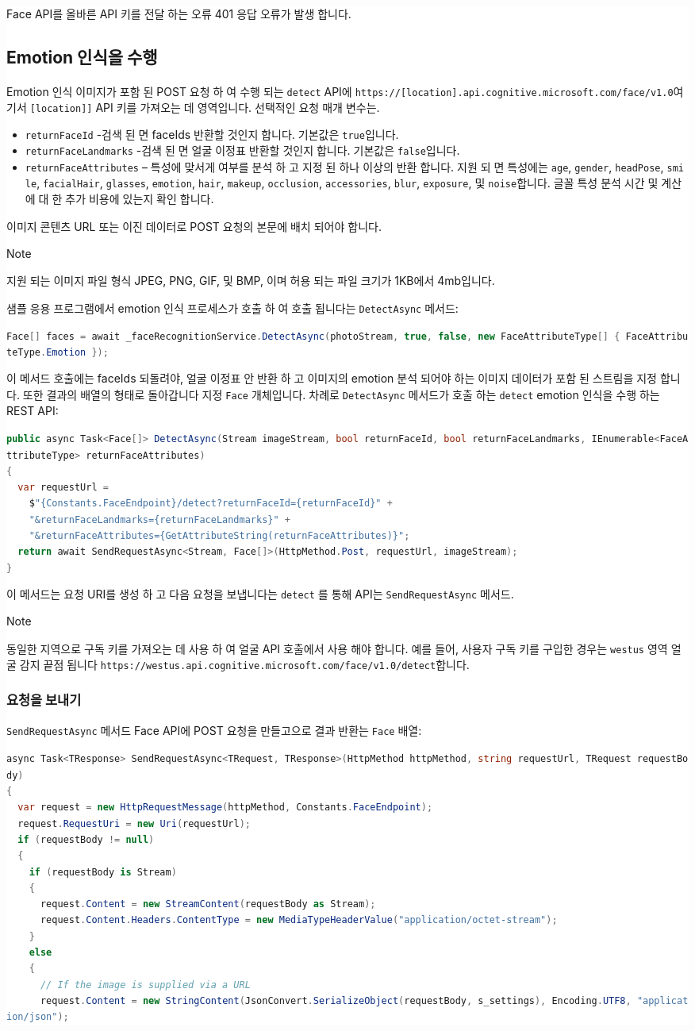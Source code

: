 Face API를 올바른 API 키를 전달 하는 오류 401 응답 오류가 발생 합니다.

## <a name="performing-emotion-recognition"></a>Emotion 인식을 수행

Emotion 인식 이미지가 포함 된 POST 요청 하 여 수행 되는 `detect` API에 `https://[location].api.cognitive.microsoft.com/face/v1.0`여기서 `[location]]` API 키를 가져오는 데 영역입니다. 선택적인 요청 매개 변수는.

- `returnFaceId` -검색 된 면 faceIds 반환할 것인지 합니다. 기본값은 `true`입니다.
- `returnFaceLandmarks` -검색 된 면 얼굴 이정표 반환할 것인지 합니다. 기본값은 `false`입니다.
- `returnFaceAttributes` – 특성에 맞서게 여부를 분석 하 고 지정 된 하나 이상의 반환 합니다. 지원 되 면 특성에는 `age`, `gender`, `headPose`, `smile`, `facialHair`, `glasses`, `emotion`, `hair`, `makeup`, `occlusion`, `accessories`, `blur`, `exposure`, 및 `noise`합니다. 글꼴 특성 분석 시간 및 계산에 대 한 추가 비용에 있는지 확인 합니다.

이미지 콘텐츠 URL 또는 이진 데이터로 POST 요청의 본문에 배치 되어야 합니다.

> [!NOTE]
> 지원 되는 이미지 파일 형식 JPEG, PNG, GIF, 및 BMP, 이며 허용 되는 파일 크기가 1KB에서 4mb입니다.

샘플 응용 프로그램에서 emotion 인식 프로세스가 호출 하 여 호출 됩니다는 `DetectAsync` 메서드:

```csharp
Face[] faces = await _faceRecognitionService.DetectAsync(photoStream, true, false, new FaceAttributeType[] { FaceAttributeType.Emotion });
```

이 메서드 호출에는 faceIds 되돌려야, 얼굴 이정표 안 반환 하 고 이미지의 emotion 분석 되어야 하는 이미지 데이터가 포함 된 스트림을 지정 합니다. 또한 결과의 배열의 형태로 돌아갑니다 지정 `Face` 개체입니다. 차례로 `DetectAsync` 메서드가 호출 하는 `detect` emotion 인식을 수행 하는 REST API:

```csharp
public async Task<Face[]> DetectAsync(Stream imageStream, bool returnFaceId, bool returnFaceLandmarks, IEnumerable<FaceAttributeType> returnFaceAttributes)
{
  var requestUrl =
    $"{Constants.FaceEndpoint}/detect?returnFaceId={returnFaceId}" +
    "&returnFaceLandmarks={returnFaceLandmarks}" +
    "&returnFaceAttributes={GetAttributeString(returnFaceAttributes)}";
  return await SendRequestAsync<Stream, Face[]>(HttpMethod.Post, requestUrl, imageStream);
}
```

이 메서드는 요청 URI를 생성 하 고 다음 요청을 보냅니다는 `detect` 를 통해 API는 `SendRequestAsync` 메서드.

> [!NOTE]
> 동일한 지역으로 구독 키를 가져오는 데 사용 하 여 얼굴 API 호출에서 사용 해야 합니다. 예를 들어, 사용자 구독 키를 구입한 경우는 `westus` 영역 얼굴 감지 끝점 됩니다 `https://westus.api.cognitive.microsoft.com/face/v1.0/detect`합니다.

### <a name="sending-the-request"></a>요청을 보내기

`SendRequestAsync` 메서드 Face API에 POST 요청을 만들고으로 결과 반환는 `Face` 배열:

```csharp
async Task<TResponse> SendRequestAsync<TRequest, TResponse>(HttpMethod httpMethod, string requestUrl, TRequest requestBody)
{
  var request = new HttpRequestMessage(httpMethod, Constants.FaceEndpoint);
  request.RequestUri = new Uri(requestUrl);
  if (requestBody != null)
  {
    if (requestBody is Stream)
    {
      request.Content = new StreamContent(requestBody as Stream);
      request.Content.Headers.ContentType = new MediaTypeHeaderValue("application/octet-stream");
    }
    else
    {
      // If the image is supplied via a URL
      request.Content = new StringContent(JsonConvert.SerializeObject(requestBody, s_settings), Encoding.UTF8, "application/json");
```